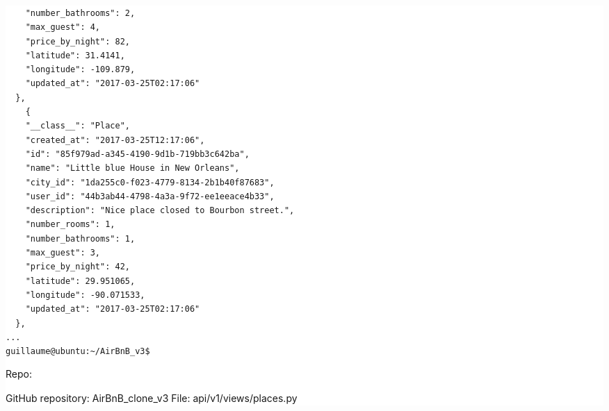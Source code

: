 	    "number_bathrooms": 2,
	    "max_guest": 4,
	    "price_by_night": 82, 
	    "latitude": 31.4141, 
	    "longitude": -109.879, 
	    "updated_at": "2017-03-25T02:17:06"
	  },
	    {
	    "__class__": "Place", 
	    "created_at": "2017-03-25T12:17:06", 
	    "id": "85f979ad-a345-4190-9d1b-719bb3c642ba", 
	    "name": "Little blue House in New Orleans", 
	    "city_id": "1da255c0-f023-4779-8134-2b1b40f87683", 
	    "user_id": "44b3ab44-4798-4a3a-9f72-ee1eeace4b33", 
	    "description": "Nice place closed to Bourbon street.", 
	    "number_rooms": 1,
	    "number_bathrooms": 1,
	    "max_guest": 3,
	    "price_by_night": 42, 
	    "latitude": 29.951065, 
	    "longitude": -90.071533, 
	    "updated_at": "2017-03-25T02:17:06"
	  },
	...
	guillaume@ubuntu:~/AirBnB_v3$

Repo:

GitHub repository: AirBnB_clone_v3
File: api/v1/views/places.py
